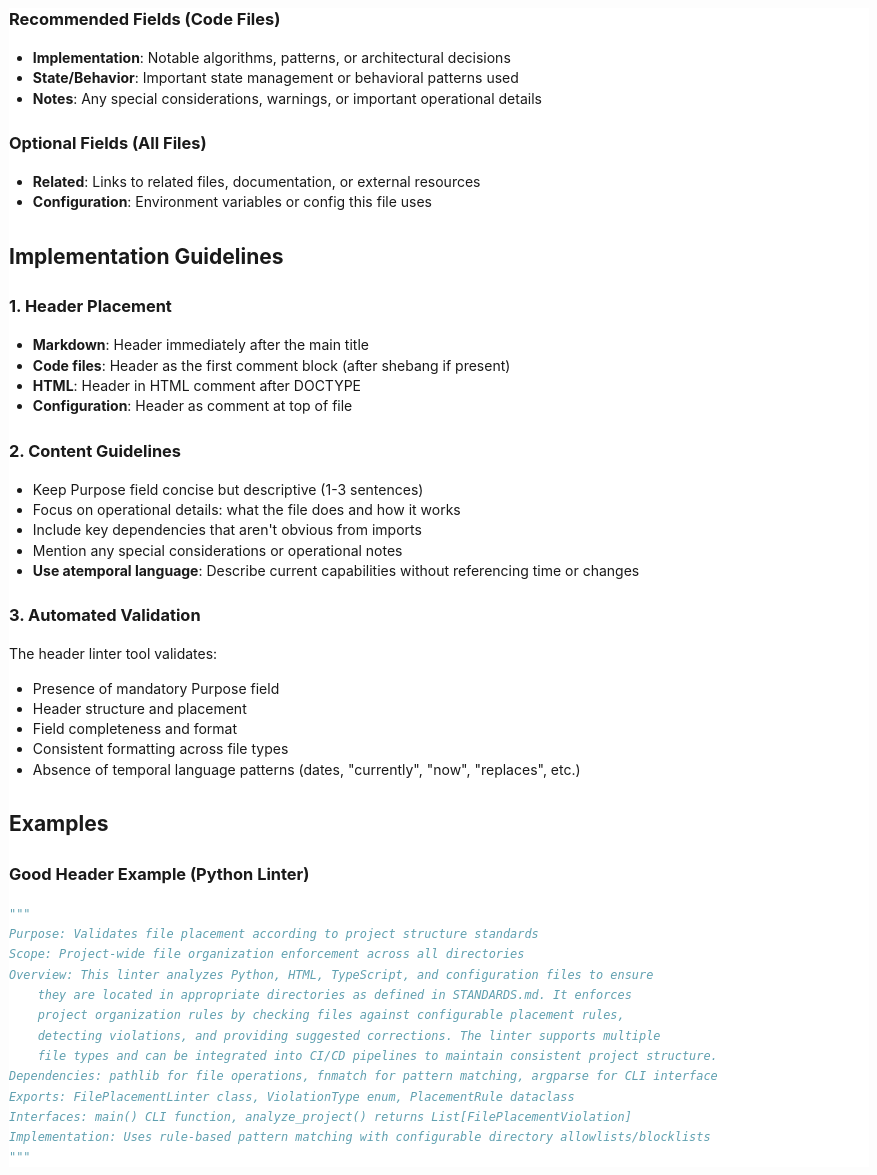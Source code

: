 ### Recommended Fields (Code Files)
- **Implementation**: Notable algorithms, patterns, or architectural decisions
- **State/Behavior**: Important state management or behavioral patterns used
- **Notes**: Any special considerations, warnings, or important operational details

### Optional Fields (All Files)
- **Related**: Links to related files, documentation, or external resources
- **Configuration**: Environment variables or config this file uses

## Implementation Guidelines

### 1. Header Placement
- **Markdown**: Header immediately after the main title
- **Code files**: Header as the first comment block (after shebang if present)
- **HTML**: Header in HTML comment after DOCTYPE
- **Configuration**: Header as comment at top of file

### 2. Content Guidelines
- Keep Purpose field concise but descriptive (1-3 sentences)
- Focus on operational details: what the file does and how it works
- Include key dependencies that aren't obvious from imports
- Mention any special considerations or operational notes
- **Use atemporal language**: Describe current capabilities without referencing time or changes

### 3. Automated Validation
The header linter tool validates:
- Presence of mandatory Purpose field
- Header structure and placement
- Field completeness and format
- Consistent formatting across file types
- Absence of temporal language patterns (dates, "currently", "now", "replaces", etc.)

## Examples

### Good Header Example (Python Linter)
```python
"""
Purpose: Validates file placement according to project structure standards
Scope: Project-wide file organization enforcement across all directories
Overview: This linter analyzes Python, HTML, TypeScript, and configuration files to ensure
    they are located in appropriate directories as defined in STANDARDS.md. It enforces
    project organization rules by checking files against configurable placement rules,
    detecting violations, and providing suggested corrections. The linter supports multiple
    file types and can be integrated into CI/CD pipelines to maintain consistent project structure.
Dependencies: pathlib for file operations, fnmatch for pattern matching, argparse for CLI interface
Exports: FilePlacementLinter class, ViolationType enum, PlacementRule dataclass
Interfaces: main() CLI function, analyze_project() returns List[FilePlacementViolation]
Implementation: Uses rule-based pattern matching with configurable directory allowlists/blocklists
"""
```
